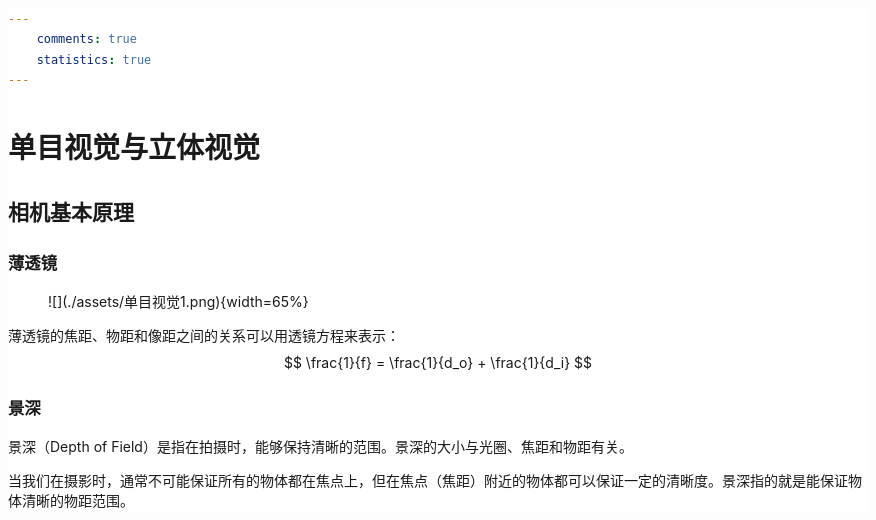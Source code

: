 ```yaml
---
    comments: true
    statistics: true
---
```


# 单目视觉与立体视觉

## 相机基本原理

### 薄透镜

<figure markdown="span">
    ![](./assets/单目视觉1.png){width=65%}
</figure>

薄透镜的焦距、物距和像距之间的关系可以用透镜方程来表示：
$$ \frac{1}{f} = \frac{1}{d_o} + \frac{1}{d_i} $$

### 景深

景深（Depth of Field）是指在拍摄时，能够保持清晰的范围。景深的大小与光圈、焦距和物距有关。

当我们在摄影时，通常不可能保证所有的物体都在焦点上，但在焦点（焦距）附近的物体都可以保证一定的清晰度。景深指的就是能保证物体清晰的物距范围。

<figure markdown="span">